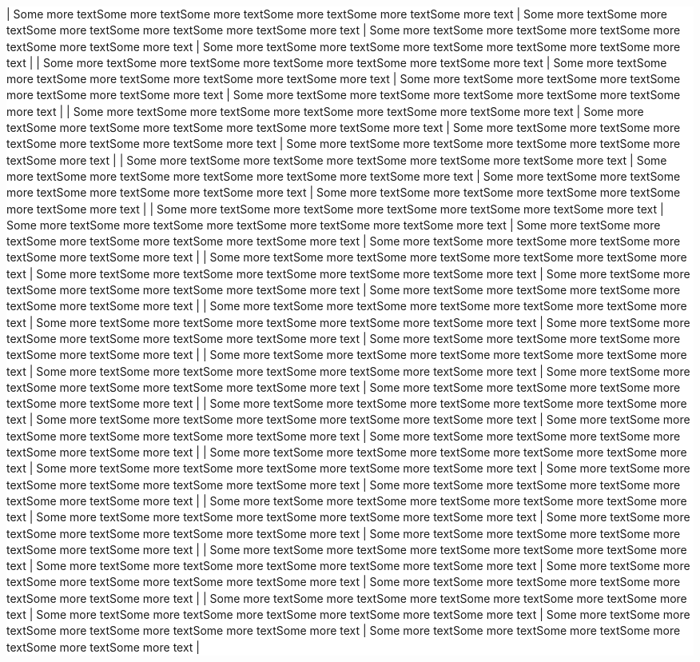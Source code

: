 | Some more textSome more textSome more textSome more textSome more textSome more text | Some more textSome more textSome more textSome more textSome more textSome more text | Some more textSome more textSome more textSome more textSome more textSome more text | Some more textSome more textSome more textSome more textSome more textSome more text |
| Some more textSome more textSome more textSome more textSome more textSome more text | Some more textSome more textSome more textSome more textSome more textSome more text | Some more textSome more textSome more textSome more textSome more textSome more text | Some more textSome more textSome more textSome more textSome more textSome more text |
| Some more textSome more textSome more textSome more textSome more textSome more text | Some more textSome more textSome more textSome more textSome more textSome more text | Some more textSome more textSome more textSome more textSome more textSome more text | Some more textSome more textSome more textSome more textSome more textSome more text |
| Some more textSome more textSome more textSome more textSome more textSome more text | Some more textSome more textSome more textSome more textSome more textSome more text | Some more textSome more textSome more textSome more textSome more textSome more text | Some more textSome more textSome more textSome more textSome more textSome more text |
| Some more textSome more textSome more textSome more textSome more textSome more text | Some more textSome more textSome more textSome more textSome more textSome more text | Some more textSome more textSome more textSome more textSome more textSome more text | Some more textSome more textSome more textSome more textSome more textSome more text |
| Some more textSome more textSome more textSome more textSome more textSome more text | Some more textSome more textSome more textSome more textSome more textSome more text | Some more textSome more textSome more textSome more textSome more textSome more text | Some more textSome more textSome more textSome more textSome more textSome more text |
| Some more textSome more textSome more textSome more textSome more textSome more text | Some more textSome more textSome more textSome more textSome more textSome more text | Some more textSome more textSome more textSome more textSome more textSome more text | Some more textSome more textSome more textSome more textSome more textSome more text |
| Some more textSome more textSome more textSome more textSome more textSome more text | Some more textSome more textSome more textSome more textSome more textSome more text | Some more textSome more textSome more textSome more textSome more textSome more text | Some more textSome more textSome more textSome more textSome more textSome more text |
| Some more textSome more textSome more textSome more textSome more textSome more text | Some more textSome more textSome more textSome more textSome more textSome more text | Some more textSome more textSome more textSome more textSome more textSome more text | Some more textSome more textSome more textSome more textSome more textSome more text |
| Some more textSome more textSome more textSome more textSome more textSome more text | Some more textSome more textSome more textSome more textSome more textSome more text | Some more textSome more textSome more textSome more textSome more textSome more text | Some more textSome more textSome more textSome more textSome more textSome more text |
| Some more textSome more textSome more textSome more textSome more textSome more text | Some more textSome more textSome more textSome more textSome more textSome more text | Some more textSome more textSome more textSome more textSome more textSome more text | Some more textSome more textSome more textSome more textSome more textSome more text |
| Some more textSome more textSome more textSome more textSome more textSome more text | Some more textSome more textSome more textSome more textSome more textSome more text | Some more textSome more textSome more textSome more textSome more textSome more text | Some more textSome more textSome more textSome more textSome more textSome more text |
| Some more textSome more textSome more textSome more textSome more textSome more text | Some more textSome more textSome more textSome more textSome more textSome more text | Some more textSome more textSome more textSome more textSome more textSome more text | Some more textSome more textSome more textSome more textSome more textSome more text |
